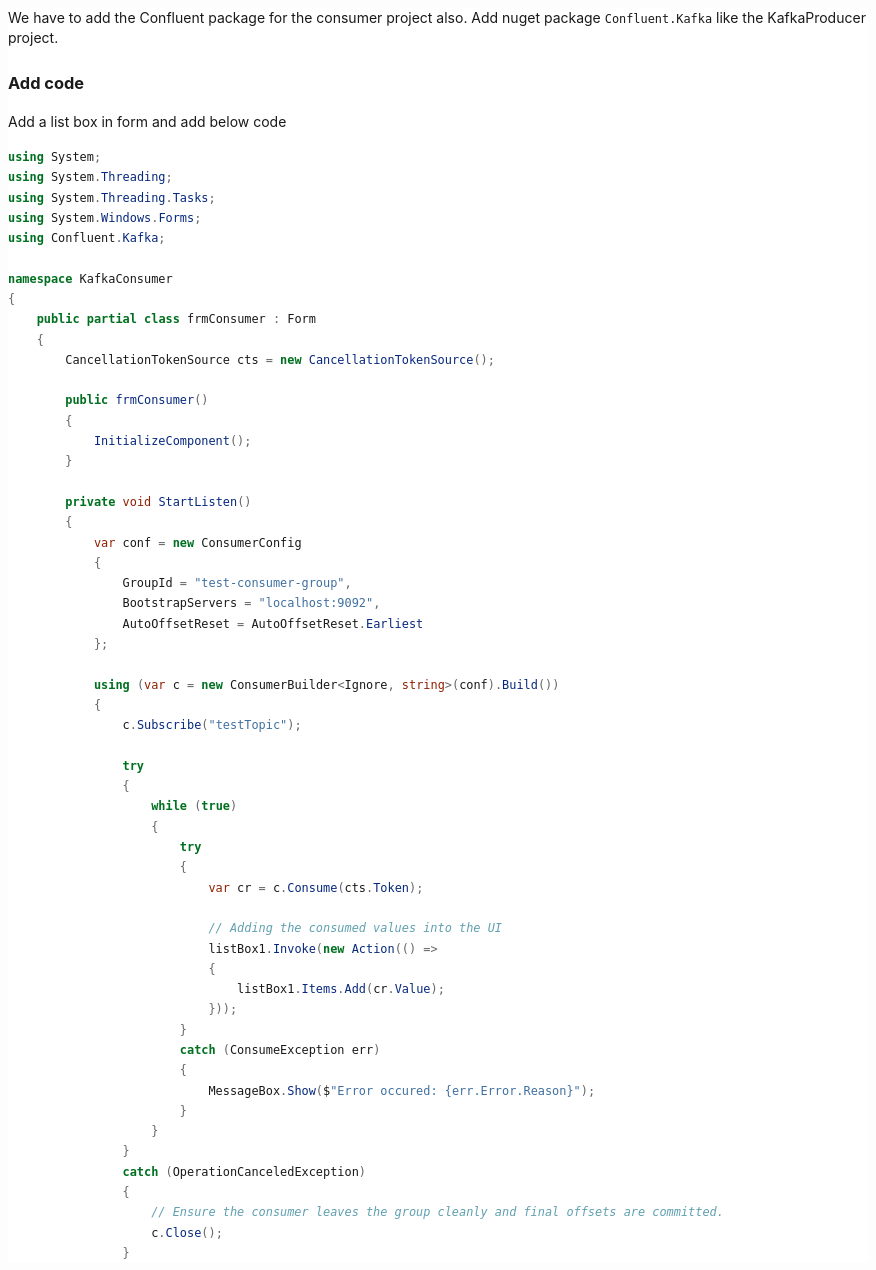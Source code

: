 We have to add the Confluent package for the consumer project also.
Add nuget package `Confluent.Kafka` like the KafkaProducer project.

### Add code

Add a list box in form and add below code

```CS
using System;
using System.Threading;
using System.Threading.Tasks;
using System.Windows.Forms;
using Confluent.Kafka;

namespace KafkaConsumer
{
    public partial class frmConsumer : Form
    {
        CancellationTokenSource cts = new CancellationTokenSource();

        public frmConsumer()
        {
            InitializeComponent();
        }

        private void StartListen()
        {
            var conf = new ConsumerConfig
            {
                GroupId = "test-consumer-group",
                BootstrapServers = "localhost:9092",
                AutoOffsetReset = AutoOffsetReset.Earliest
            };

            using (var c = new ConsumerBuilder<Ignore, string>(conf).Build())
            {
                c.Subscribe("testTopic");

                try
                {
                    while (true)
                    {
                        try
                        {
                            var cr = c.Consume(cts.Token);

                            // Adding the consumed values into the UI
                            listBox1.Invoke(new Action(() =>
                            {
                                listBox1.Items.Add(cr.Value);
                            }));
                        }
                        catch (ConsumeException err)
                        {
                            MessageBox.Show($"Error occured: {err.Error.Reason}");
                        }
                    }
                }
                catch (OperationCanceledException)
                {
                    // Ensure the consumer leaves the group cleanly and final offsets are committed.
                    c.Close();
                }
```